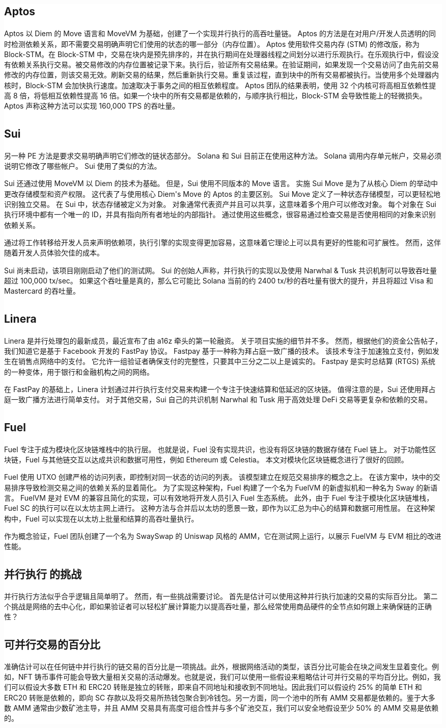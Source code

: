 ## Aptos

Aptos 以 Diem 的 Move 语言和 MoveVM 为基础，创建了一个实现并行执行的高吞吐量链。 Aptos 的方法是在对用户/开发人员透明的同时检测依赖关系，即不需要交易明确声明它们使用的状态的哪一部分（内存位置）。 Aptos 使用软件交易内存 (STM) 的修改版，称为 Block-STM。在 Block-STM 中，交易在块内是预先排序的，并在执行期间在处理器线程之间划分以进行乐观执行。在乐观执行中，假设没有依赖关系执行交易。被交易修改的内存位置被记录下来。执行后，验证所有交易结果。在验证期间，如果发现一个交易访问了由先前交易修改的内存位置，则该交易无效。刷新交易的结果，然后重新执行交易。重复该过程，直到块中的所有交易都被执行。当使用多个处理器内核时，Block-STM 会加快执行速度。加速取决于事务之间的相互依赖程度。 Aptos 团队的结果表明，使用 32 个内核可将高相互依赖性提高 8 倍，将低相互依赖性提高 16 倍。如果一个块中的所有交易都是依赖的，与顺序执行相比，Block-STM 会导致性能上的轻微损失。 Aptos 声称这种方法可以实现 160,000 TPS 的吞吐量。

## Sui

另一种 PE 方法是要求交易明确声明它们修改的链状态部分。 Solana 和 Sui 目前正在使用这种方法。 Solana 调用内存单元帐户，交易必须说明它修改了哪些帐户。 Sui 使用了类似的方法。

Sui 还通过使用 MoveVM 以 Diem 的技术为基础。 但是，Sui 使用不同版本的 Move 语言。 实施 Sui Move 是为了从核心 Diem 的举动中更改存储模型和资产权限。 这代表了与使用核心 Diem's Move 的 Aptos 的主要区别。 Sui Move 定义了一种状态存储模型，可以更轻松地识别独立交易。 在 Sui 中，状态存储被定义为对象。 对象通常代表资产并且可以共享，这意味着多个用户可以修改对象。 每个对象在 Sui 执行环境中都有一个唯一的 ID，并具有指向所有者地址的内部指针。 通过使用这些概念，很容易通过检查交易是否使用相同的对象来识别依赖关系。

通过将工作转移给开发人员来声明依赖项，执行引擎的实现变得更加容易，这意味着它理论上可以具有更好的性能和可扩展性。 然而，这伴随着开发人员体验欠佳的成本。

Sui 尚未启动，该项目刚刚启动了他们的测试网。 Sui 的创始人声称，并行执行的实现以及使用 Narwhal & Tusk 共识机制可以导致吞吐量超过 100,000 tx/sec。 如果这个吞吐量是真的，那么它可能比 Solana 当前的约 2400 tx/秒的吞吐量有很大的提升，并且将超过 Visa 和 Mastercard 的吞吐量。

## Linera

Linera 是并行处理包的最新成员，最近宣布了由 a16z 牵头的第一轮融资。 关于项目实施的细节并不多。 然而，根据他们的资金公告帖子，我们知道它是基于 Facebook 开发的 FastPay 协议。 Fastpay 基于一种称为拜占庭一致广播的技术。 该技术专注于加速独立支付，例如发生在销售点网络中的支付。 它允许一组验证者确保支付的完整性，只要其中三分之二以上是诚实的。 Fastpay 是实时总结算 (RTGS) 系统的一种变体，用于银行和金融机构之间的网络。

在 FastPay 的基础上，Linera 计划通过并行执行支付交易来构建一个专注于快速结算和低延迟的区块链。 值得注意的是，Sui 还使用拜占庭一致广播方法进行简单支付。 对于其他交易，Sui 自己的共识机制 Narwhal 和 Tusk 用于高效处理 DeFi 交易等更复杂和依赖的交易。

## Fuel
Fuel 专注于成为模块化区块链堆栈中的执行层。 也就是说，Fuel 没有实现共识，也没有将区块链的数据存储在 Fuel 链上。 对于功能性区块链，Fuel 与其他链交互以达成共识和数据可用性，例如 Ethereum 或 Celestia。 本文对模块化区块链概念进行了很好的回顾。

Fuel 使用 UTXO 创建严格的访问列表，即控制对同一状态的访问的列表。 该模型建立在规范交易排序的概念之上。 在该方案中，块中的交易排序导致检测交易之间的依赖关系的显着简化。 为了实现这种架构，Fuel 构建了一个名为 FuelVM 的新虚拟机和一种名为 Sway 的新语言。 FuelVM 是对 EVM 的兼容且简化的实现，可以有效地将开发人员引入 Fuel 生态系统。 此外，由于 Fuel 专注于模块化区块链堆栈，Fuel SC 的执行可以在以太坊主网上进行。 这种方法与合并后以太坊的愿景一致，即作为以汇总为中心的结算和数据可用性层。 在这种架构中，Fuel 可以实现在以太坊上批量和结算的高吞吐量执行。

作为概念验证，Fuel 团队创建了一个名为 SwaySwap 的 Uniswap 风格的 AMM，它在测试网上运行，以展示 FuelVM 与 EVM 相比的改进性能。

## 并行执行 的挑战

并行执行方法似乎合乎逻辑且简单明了。 然而，有一些挑战需要讨论。 首先是估计可以使用这种并行执行加速的交易的实际百分比。 第二个挑战是网络的去中心化，即如果验证者可以轻松扩展计算能力以提高吞吐量，那么经常使用商品硬件的全节点如何跟上来确保链的正确性？

## 可并行交易的百分比

准确估计可以在任何链中并行执行的链交易的百分比是一项挑战。此外，根据网络活动的类型，该百分比可能会在块之间发生显着变化。例如，NFT 铸币事件可能会导致大量相关交易的活动爆发。也就是说，我们可以使用一些假设来粗略估计可并行交易的平均百分比。例如，我们可以假设大多数 ETH 和 ERC20 转账是独立的转账，即来自不同地址和接收到不同地址。因此我们可以假设约 25% 的简单 ETH 和 ERC20 转账是依赖的，即向 SC 存款以及将交易所热钱包聚合到冷钱包。另一方面，同一个池中的所有 AMM 交易都是依赖的。鉴于大多数 AMM 通常由少数矿池主导，并且 AMM 交易具有高度可组合性并与多个矿池交互，我们可以安全地假设至少 50% 的 AMM 交易是依赖的。
